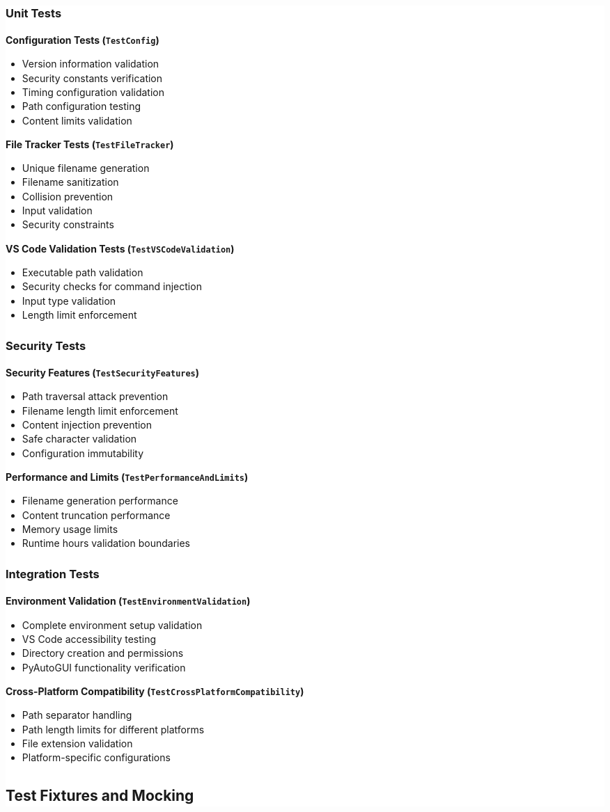 ### Unit Tests

**Configuration Tests (`TestConfig`)**
- Version information validation
- Security constants verification
- Timing configuration validation
- Path configuration testing
- Content limits validation

**File Tracker Tests (`TestFileTracker`)**
- Unique filename generation
- Filename sanitization
- Collision prevention
- Input validation
- Security constraints

**VS Code Validation Tests (`TestVSCodeValidation`)**
- Executable path validation
- Security checks for command injection
- Input type validation
- Length limit enforcement

### Security Tests

**Security Features (`TestSecurityFeatures`)**
- Path traversal attack prevention
- Filename length limit enforcement
- Content injection prevention
- Safe character validation
- Configuration immutability

**Performance and Limits (`TestPerformanceAndLimits`)**
- Filename generation performance
- Content truncation performance
- Memory usage limits
- Runtime hours validation boundaries

### Integration Tests

**Environment Validation (`TestEnvironmentValidation`)**
- Complete environment setup validation
- VS Code accessibility testing
- Directory creation and permissions
- PyAutoGUI functionality verification

**Cross-Platform Compatibility (`TestCrossPlatformCompatibility`)**
- Path separator handling
- Path length limits for different platforms
- File extension validation
- Platform-specific configurations

## Test Fixtures and Mocking
